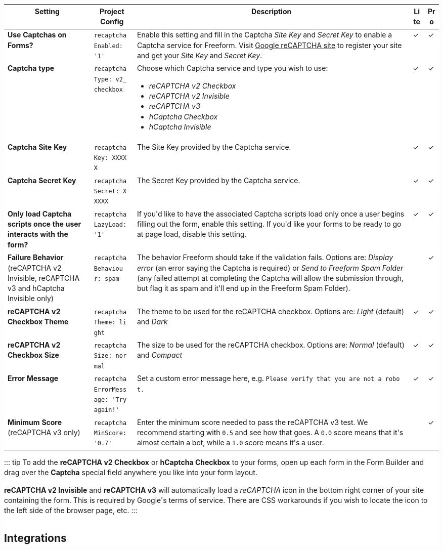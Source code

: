 Setting | Project Config | Description | Lite | Pro
--- | --- | --- | --- | ---
**Use Captchas on Forms?** | `recaptchaEnabled: '1'` | Enable this setting and fill in the Captcha *Site Key* and *Secret Key* to enable a Captcha service for Freeform. Visit [Google reCAPTCHA site](https://www.google.com/recaptcha) to register your site and get your *Site Key* and *Secret Key*. | ✓ | <span class="orange">✓</span>
**Captcha type** | `recaptchaType: v2_checkbox` | Choose which Captcha service and type you wish to use:<br /><ul><li>_reCAPTCHA v2 Checkbox_</li><li>_reCAPTCHA v2 Invisible_ <Badge type="pro" text="Pro" /></li><li>_reCAPTCHA v3_ <Badge type="pro" text="Pro" /></li><li>_hCaptcha Checkbox_ <Badge type="pro" text="Pro" /></li><li>_hCaptcha Invisible_ <Badge type="pro" text="Pro" /></li></ul> | ✓ | <span class="orange">✓</span>
**Captcha Site Key** | `recaptchaKey: XXXXX` | The Site Key provided by the Captcha service. | ✓ | <span class="orange">✓</span>
**Captcha Secret Key** | `recaptchaSecret: XXXXX` | The Secret Key provided by the Captcha service. | ✓ | <span class="orange">✓</span>
**Only load Captcha scripts once the user interacts with the form?** <Badge type="feature" text="3.11+" /> | `recaptchaLazyLoad: '1'` | If you'd like to have the associated Captcha scripts load only once a user begins filling out the form, enable this setting. If you'd like your forms to be ready to go at page load, disable this setting. | ✓ | <span class="orange">✓</span>
**Failure Behavior** (reCAPTCHA v2 Invisible, reCAPTCHA v3 and hCaptcha Invisible only) | `recaptchaBehaviour: spam` | The behavior Freeform should take if the validation fails. Options are: _Display error_ (an error saying the Captcha is required) or _Send to Freeform Spam Folder_ (any failed attempt at completing the Captcha will allow the submission through, but flag it as spam and it'll end up in the Freeform Spam Folder). |  | <span class="orange">✓</span>
**reCAPTCHA v2 Checkbox Theme** <Badge type="feature" text="3.9+" /> | `recaptchaTheme: light` | The theme to be used for the reCAPTCHA checkbox. Options are: _Light_ (default) and _Dark_ | ✓ | <span class="orange">✓</span>
**reCAPTCHA v2 Checkbox Size** <Badge type="feature" text="3.9+" /> | `recaptchaSize: normal` | The size to be used for the reCAPTCHA checkbox. Options are: _Normal_ (default) and _Compact_ | ✓ | <span class="orange">✓</span>
**Error Message** <Badge type="feature" text="3.9+" /> | `recaptchaErrorMessage: 'Try again!'` | Set a custom error message here, e.g. `Please verify that you are not a robot.` | ✓ | <span class="orange">✓</span>
**Minimum Score** (reCAPTCHA v3 only) | `recaptchaMinScore: '0.7'` | Enter the minimum score needed to pass the reCAPTCHA v3 test. We recommend starting with `0.5` and see how that goes. A `0.0` score means that it's almost certain a bot, while a `1.0` score means it's a user. | | <span class="orange">✓</span>

::: tip
To add the **reCAPTCHA v2 Checkbox** or **hCaptcha Checkbox** to your forms, open up each form in the Form Builder and drag over the **Captcha** special field anywhere you like into your form layout.

**reCAPTCHA v2 Invisible** and **reCAPTCHA v3** will automatically load a _reCAPTCHA_ icon in the bottom right corner of your site containing the form. This is required by Google's terms of service. There are CSS workarounds if you wish to locate the icon to the left side of the browser page, etc.
:::

</div>
<div class="content-block">

## Integrations
